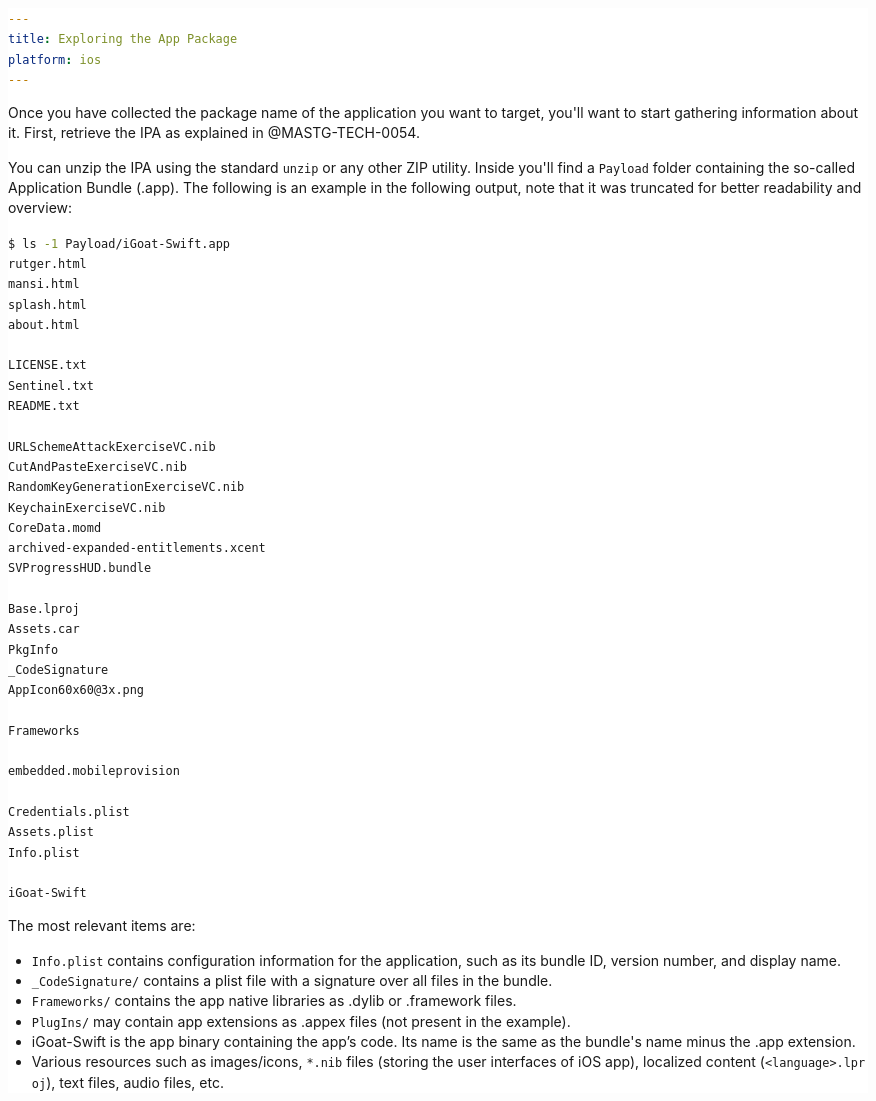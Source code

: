 ```yaml
---
title: Exploring the App Package
platform: ios
---
```


Once you have collected the package name of the application you want to target, you'll want to start gathering information about it. First, retrieve the IPA as explained in @MASTG-TECH-0054.

You can unzip the IPA using the standard `unzip` or any other ZIP utility. Inside you'll find a `Payload` folder containing the so-called Application Bundle (.app). The following is an example in the following output, note that it was truncated for better readability and overview:

```bash
$ ls -1 Payload/iGoat-Swift.app
rutger.html
mansi.html
splash.html
about.html

LICENSE.txt
Sentinel.txt
README.txt

URLSchemeAttackExerciseVC.nib
CutAndPasteExerciseVC.nib
RandomKeyGenerationExerciseVC.nib
KeychainExerciseVC.nib
CoreData.momd
archived-expanded-entitlements.xcent
SVProgressHUD.bundle

Base.lproj
Assets.car
PkgInfo
_CodeSignature
AppIcon60x60@3x.png

Frameworks

embedded.mobileprovision

Credentials.plist
Assets.plist
Info.plist

iGoat-Swift
```

The most relevant items are:

- `Info.plist` contains configuration information for the application, such as its bundle ID, version number, and display name.
- `_CodeSignature/` contains a plist file with a signature over all files in the bundle.
- `Frameworks/` contains the app native libraries as .dylib or .framework files.
- `PlugIns/` may contain app extensions as .appex files (not present in the example).
- iGoat-Swift is the app binary containing the app’s code. Its name is the same as the bundle's name minus the .app extension.
- Various resources such as images/icons, `*.nib` files (storing the user interfaces of iOS app), localized content (`<language>.lproj`), text files, audio files, etc.
